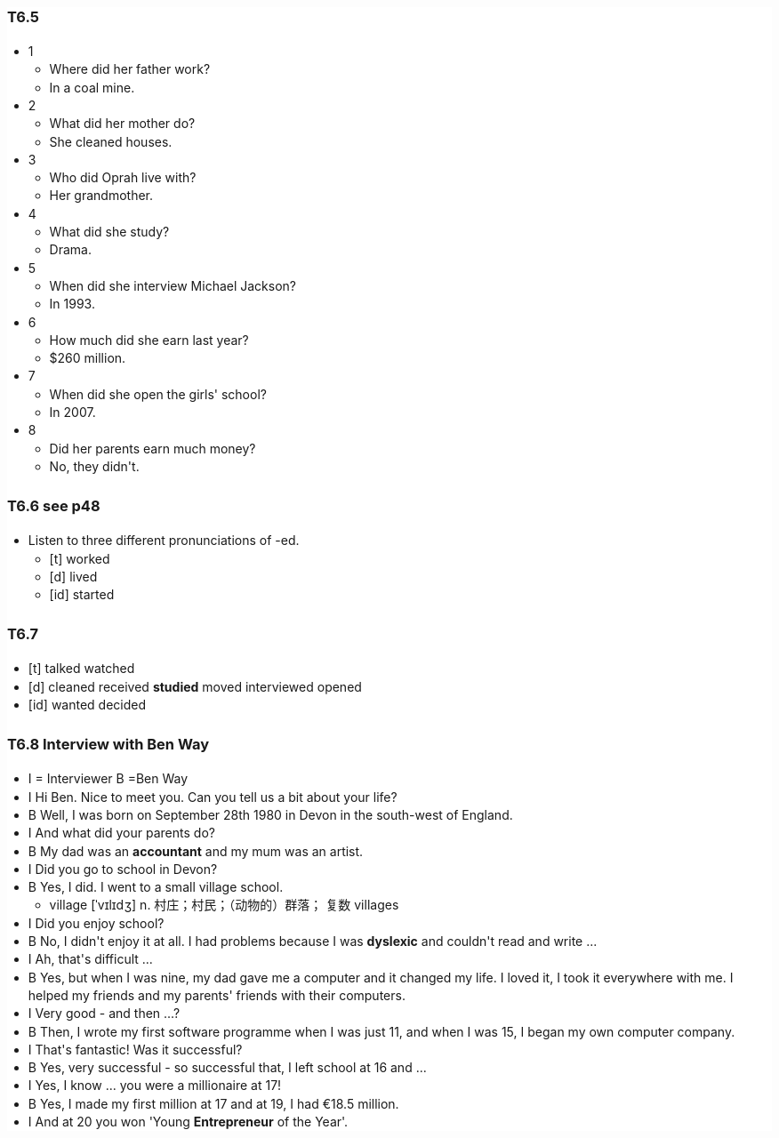 ### T6.5

- 1
  - Where did her father work?
  - In a coal mine.
- 2
  - What did her mother do?
  - She cleaned houses.
- 3
  - Who did Oprah live with?
  - Her grandmother.
- 4
  - What did she study?
  - Drama.
- 5
  - When did she interview Michael Jackson?
  - In 1993.
- 6
  - How much did she earn last year?
  - $260 million.
- 7
  - When did she open the girls' school?
  - In 2007.
- 8
  - Did her parents earn much money?
  - No, they didn't.

### T6.6 see p48

- Listen to three different pronunciations of -ed.
  - [t] worked
  - [d] lived
  - [id] started

### T6.7

- [t] talked watched
- [d] cleaned received **studied** moved interviewed opened
- [id] wanted decided

### T6.8 Interview with Ben Way

- I = Interviewer B =Ben Way
- I Hi Ben. Nice to meet you. Can you tell us a bit about your life?
- B Well, I was born on September 28th 1980 in Devon in the south-west of England.
- I And what did your parents do?
- B My dad was an **accountant** and my mum was an artist.
- I Did you go to school in Devon?
- B Yes, I did. I went to a small village school.
  - village [ˈvɪlɪdʒ] n. 村庄；村民；（动物的）群落； 复数 villages
- I Did you enjoy school?
- B No, I didn't enjoy it at all. I had problems because I was **dyslexic** and couldn't read and write ...
- I Ah, that's difficult ...
- B Yes, but when I was nine, my dad gave me a computer and it changed my life. I loved it, I took it everywhere with me. I helped my friends and my parents' friends with their computers.
- I Very good - and then ...?
- B Then, I wrote my first software programme when I was just 11, and when I was 15, I began my own computer company.
- I That's fantastic! Was it successful?
- B Yes, very successful - so successful that, I left school at 16 and ...
- I Yes, I know ... you were a millionaire at 17!
- B Yes, I made my first million at 17 and at 19, I had €18.5 million.
- I And at 20 you won 'Young **Entrepreneur** of the Year'.